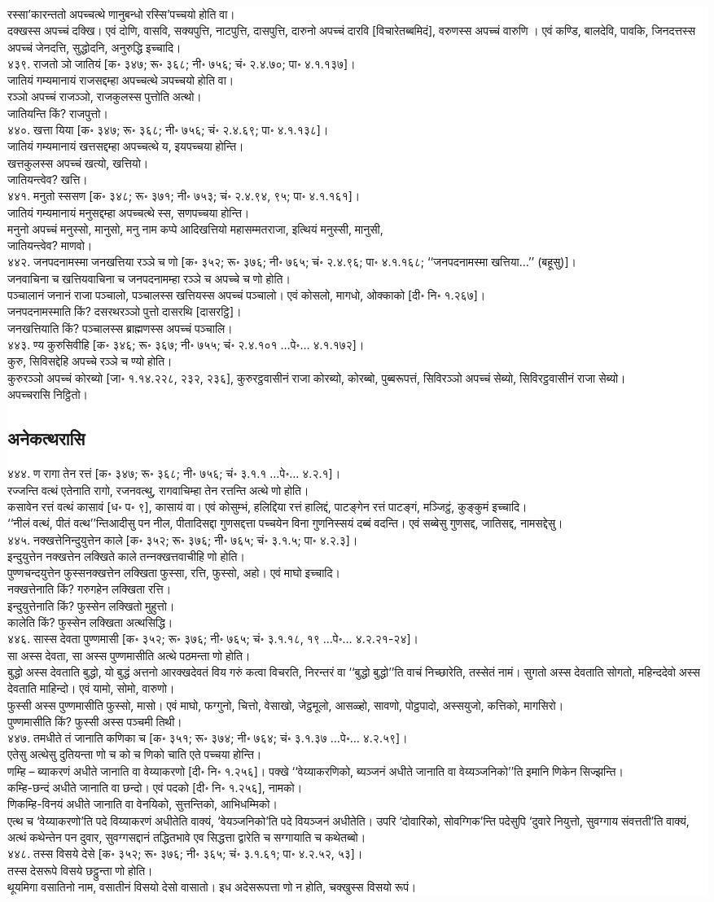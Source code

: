 रस्सा’कारन्ततो अपच्‍चत्थे णानुबन्धो रस्सि’पच्‍चयो होति वा।  
दक्खस्स अपच्‍चं दक्खि। एवं दोणि, वासवि, सक्यपुत्ति, नाटपुत्ति, दासपुत्ति, दारुनो अपच्‍चं दारवि [विचारेतब्बमिदं], वरुणस्स अपच्‍चं वारुणि । एवं कण्डि, बालदेवि, पावकि, जिनदत्तस्स अपच्‍चं जेनदत्ति, सुद्धोदनि, अनुरुद्धि इच्‍चादि।  
४३९. राजतो ञो जातियं [क॰ ३४७; रू॰ ३६८; नी॰ ७५६; चं॰ २.४.७०; पा॰ ४.१.१३७]।  
जातियं गम्यमानायं राजसद्दम्हा अपच्‍चत्थे ञपच्‍चयो होति वा।  
रञ्‍ञो अपच्‍चं राजञ्‍ञो, राजकुलस्स पुत्तोति अत्थो।  
जातियन्ति किं? राजपुत्तो।  
४४०. खत्ता यिया [क॰ ३४७; रू॰ ३६८; नी॰ ७५६; चं॰ २.४.६९; पा॰ ४.१.१३८]।  
जातियं गम्यमानायं खत्तसद्दम्हा अपच्‍चत्थे य, इयपच्‍चया होन्ति।  
खत्तकुलस्स अपच्‍चं खत्यो, खत्तियो।  
जातियन्त्वेव? खत्ति।  
४४१. मनुतो स्ससण [क॰ ३४८; रू॰ ३७१; नी॰ ७५३; चं॰ २.४.९४, ९५; पा॰ ४.१.१६१]।  
जातियं गम्यमानायं मनुसद्दम्हा अपच्‍चत्थे स्स, सणपच्‍चया होन्ति।  
मनुनो अपच्‍चं मनुस्सो, मानुसो, मनु नाम कप्पे आदिखत्तियो महासम्मतराजा, इत्थियं मनुस्सी, मानुसी,  
जातियन्त्वेव? माणवो।  
४४२. जनपदनामस्मा जनखत्तिया रञ्‍ञे च णो [क॰ ३५२; रू॰ ३७६; नी॰ ७६५; चं॰ २.४.९६; पा॰ ४.१.१६८; ‘‘जनपदनामस्मा खत्तिया…’’ (बहूसु)]।  
जनवाचिना च खत्तियवाचिना च जनपदनामम्हा रञ्‍ञे च अपच्‍चे च णो होति।  
पञ्‍चालानं जनानं राजा पञ्‍चालो, पञ्‍चालस्स खत्तियस्स अपच्‍चं पञ्‍चालो। एवं कोसलो, मागधो, ओक्‍काको [दी॰ नि॰ १.२६७]।  
जनपदनामस्माति किं? दसरथरञ्‍ञो पुत्तो दासरथि [दासरट्ठि]।  
जनखत्तियाति किं? पञ्‍चालस्स ब्राह्मणस्स अपच्‍चं पञ्‍चालि।  
४४३. ण्य कुरुसिवीहि [क॰ ३४६; रू॰ ३६७; नी॰ ७५५; चं॰ २.४.१०१ …पे॰… ४.१.१७२]।  
कुरु, सिविसद्देहि अपच्‍चे रञ्‍ञे च ण्यो होति।  
कुरुरञ्‍ञो अपच्‍चं कोरब्यो [जा॰ १.१४.२२८, २३२, २३६], कुरुरट्ठवासीनं राजा कोरब्यो, कोरब्बो, पुब्बरूपत्तं, सिविरञ्‍ञो अपच्‍चं सेब्यो, सिविरट्ठवासीनं राजा सेब्यो।  
अपच्‍चरासि निट्ठितो।  


## अनेकत्थरासि

४४४. ण रागा तेन रत्तं [क॰ ३४७; रू॰ ३६८; नी॰ ७५६; चं॰ ३.१.१ …पे॰… ४.२.१]।  
रज्‍जन्ति वत्थं एतेनाति रागो, रजनवत्थु, रागवाचिम्हा तेन रत्तन्ति अत्थे णो होति।  
कसावेन रत्तं वत्थं कासावं [ध॰ प॰ ९], कासायं वा। एवं कोसुम्भं, हलिद्दिया रत्तं हालिद्दं, पाटङ्गेन रत्तं पाटङ्गं, मञ्‍जिट्ठं, कुङ्कुमं इच्‍चादि।  
‘‘नीलं वत्थं, पीतं वत्थ’’न्तिआदीसु पन नील, पीतादिसद्दा गुणसद्दत्ता पच्‍चयेन विना गुणनिस्सयं दब्बं वदन्ति। एवं सब्बेसु गुणसद्द, जातिसद्द, नामसद्देसु।  
४४५. नक्खत्तेनिन्दुयुत्तेन काले [क॰ ३५२; रू॰ ३७६; नी॰ ७६५; चं॰ ३.१.५; पा॰ ४.२.३]।  
इन्दुयुत्तेन नक्खत्तेन लक्खिते काले तन्‍नक्खत्तवाचीहि णो होति।  
पुण्णचन्दयुत्तेन फुस्सनक्खत्तेन लक्खिता फुस्सा, रत्ति, फुस्सो, अहो। एवं माघो इच्‍चादि।  
नक्खत्तेनाति किं? गरुगहेन लक्खिता रत्ति।  
इन्दुयुत्तेनाति किं? फुस्सेन लक्खितो मुहुत्तो।  
कालेति किं? फुस्सेन लक्खिता अत्थसिद्धि।  
४४६. सास्स देवता पुण्णमासी [क॰ ३५२; रू॰ ३७६; नी॰ ७६५; चं॰ ३.१.१८, १९ …पे॰… ४.२.२१-२४]।  
सा अस्स देवता, सा अस्स पुण्णमासीति अत्थे पठमन्ता णो होति।  
बुद्धो अस्स देवताति बुद्धो, यो बुद्धं अत्तनो आरक्खदेवतं विय गरुं कत्वा विचरति, निरन्तरं वा ‘‘बुद्धो बुद्धो’’ति वाचं निच्छारेति, तस्सेतं नामं। सुगतो अस्स देवताति सोगतो, महिन्ददेवो अस्स देवताति माहिन्दो। एवं यामो, सोमो, वारुणो।  
फुस्सी अस्स पुण्णमासीति फुस्सो, मासो। एवं माघो, फग्गुनो, चित्तो, वेसाखो, जेट्ठमूलो, आसळ्हो, सावणो, पोट्ठपादो, अस्सयुजो, कत्तिको, मागसिरो।  
पुण्णमासीति किं? फुस्सी अस्स पञ्‍चमी तिथी।  
४४७. तमधीते तं जानाति कणिका च [क॰ ३५१; रू॰ ३७४; नी॰ ७६४; चं॰ ३.१.३७ …पे॰… ४.२.५९]।  
एतेसु अत्थेसु दुतियन्ता णो च को च णिको चाति एते पच्‍चया होन्ति।  
णम्हि – ब्याकरणं अधीते जानाति वा वेय्याकरणो [दी॰ नि॰ १.२५६]। पक्खे ‘‘वेय्याकरणिको, ब्यञ्‍जनं अधीते जानाति वा वेय्यञ्‍जनिको’’ति इमानि णिकेन सिज्झन्ति।  
कम्हि-छन्दं अधीते जानाति वा छन्दो। एवं पदको [दी॰ नि॰ १.२५६], नामको।  
णिकम्हि-विनयं अधीते जानाति वा वेनयिको, सुत्तन्तिको, आभिधम्मिको।  
एत्थ च ‘वेय्याकरणो’ति पदे विय्याकरणं अधीतेति वाक्यं, ‘वेयञ्‍जनिको’ति पदे वियञ्‍जनं अधीतेति। उपरि ‘दोवारिको, सोवग्गिक’न्ति पदेसुपि ‘दुवारे नियुत्तो, सुवग्गाय संवत्तती’ति वाक्यं, अत्थं कथेन्तेन पन दुवार, सुवग्गसद्दानं तद्धितभावे एव सिद्धत्ता द्वारेति च सग्गायाति च कथेतब्बो।  
४४८. तस्स विसये देसे [क॰ ३५२; रू॰ ३७६; नी॰ ३६५; चं॰ ३.१.६१; पा॰ ४.२.५२, ५३]।  
तस्स देसरूपे विसये छट्ठुन्ता णो होति।  
थूयमिगा वसातिनो नाम, वसातीनं विसयो देसो वासातो। इध अदेसरूपत्ता णो न होति, चक्खुस्स विसयो रूपं।  